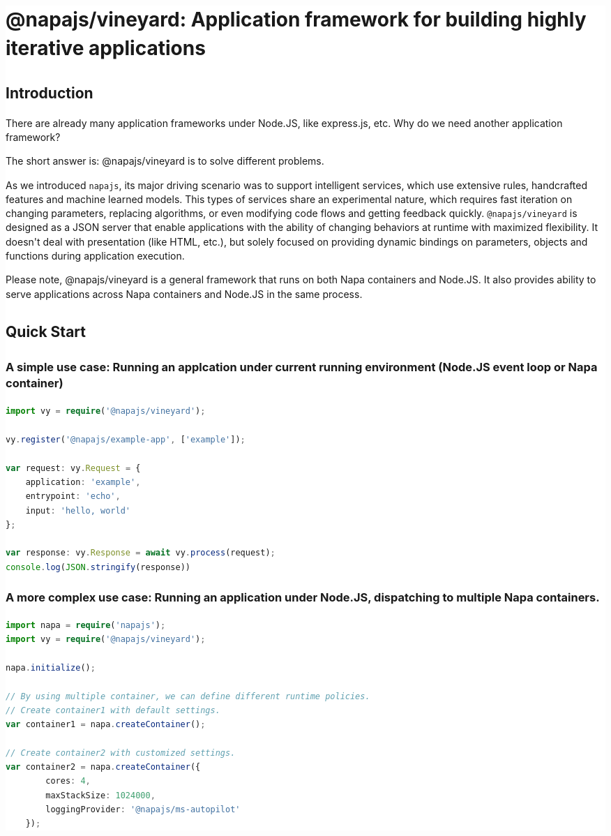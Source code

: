 # @napajs/vineyard: Application framework for building highly iterative applications

## Introduction
There are already many application frameworks under Node.JS, like express.js, etc. Why do we need another application framework? 

The short answer is: @napajs/vineyard is to solve different problems. 

As we introduced `napajs`, its major driving scenario was to support intelligent services, which use extensive rules, handcrafted features and machine learned models. This types of services share an experimental nature, which requires fast iteration on changing parameters, replacing algorithms, or even modifying code flows and getting feedback quickly. `@napajs/vineyard` is designed as a JSON server that enable applications with the ability of changing behaviors at runtime with maximized flexibility. It doesn't deal with presentation (like HTML, etc.), but solely focused on providing dynamic bindings on parameters, objects and functions during application execution.

Please note, @napajs/vineyard is a general framework that runs on both Napa containers and Node.JS. It also provides ability to serve applications across Napa containers and Node.JS in the same process.

## Quick Start

### **A simple use case**: Running an applcation under current running environment (Node.JS event loop or Napa container)

```typescript
import vy = require('@napajs/vineyard');

vy.register('@napajs/example-app', ['example']);

var request: vy.Request = {
    application: 'example',
    entrypoint: 'echo',
    input: 'hello, world'
};

var response: vy.Response = await vy.process(request);
console.log(JSON.stringify(response))

```

### **A more complex use case**: Running an application under Node.JS, dispatching to multiple Napa containers.

```typescript
import napa = require('napajs');
import vy = require('@napajs/vineyard');

napa.initialize();

// By using multiple container, we can define different runtime policies.
// Create container1 with default settings.
var container1 = napa.createContainer();

// Create container2 with customized settings.
var container2 = napa.createContainer({
        cores: 4,
        maxStackSize: 1024000,
        loggingProvider: '@napajs/ms-autopilot'
    });

```